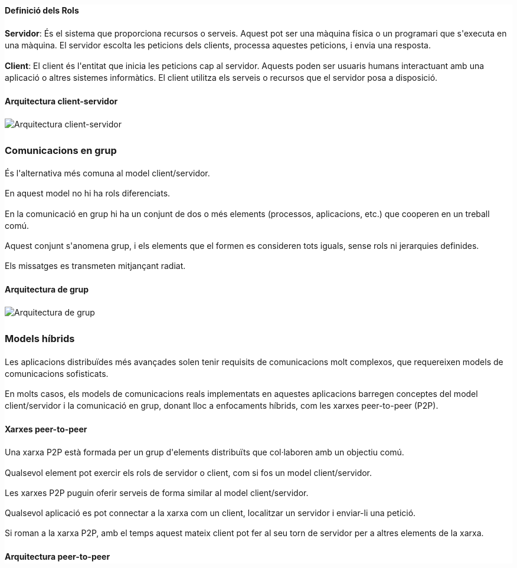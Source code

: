 #### Definició dels Rols

**Servidor**: És el sistema que proporciona recursos o serveis. Aquest pot ser una màquina física o un programari que s'executa en una màquina. El servidor escolta les peticions dels clients, processa aquestes peticions, i envia una resposta.

**Client**: El client és l'entitat que inicia les peticions cap al servidor. Aquests poden ser usuaris humans interactuant amb una aplicació o altres sistemes informàtics. El client utilitza els serveis o recursos que el servidor posa a disposició.

#### Arquitectura client-servidor

![Arquitectura client-servidor](imatges/3_2%20arquitectura%20client%20servidor.png)

### Comunicacions en grup

És l'alternativa més comuna al model client/servidor.

En aquest model no hi ha rols diferenciats.

En la comunicació en grup hi ha un conjunt de dos o més elements (processos, aplicacions, etc.) que cooperen en un treball comú.

Aquest conjunt s'anomena grup, i els elements que el formen es consideren tots iguals, sense rols ni jerarquies definides.

Els missatges es transmeten mitjançant radiat.

#### Arquitectura de grup

![Arquitectura de grup](imatges/3_3%20arquitectura%20grup.png)

### Models híbrids

Les aplicacions distribuïdes més avançades solen tenir requisits de comunicacions molt complexos, que requereixen models de comunicacions sofisticats.

En molts casos, els models de comunicacions reals implementats en aquestes aplicacions barregen conceptes del model client/servidor i la comunicació en grup, donant lloc a enfocaments híbrids, com les xarxes peer-to-peer (P2P).

#### Xarxes peer-to-peer

Una xarxa P2P està formada per un grup d'elements distribuïts que col·laboren amb un objectiu comú.

Qualsevol element pot exercir els rols de servidor o client, com si fos un model client/servidor.

Les xarxes P2P puguin oferir serveis de forma similar al model client/servidor.

Qualsevol aplicació es pot connectar a la xarxa com un client, localitzar un servidor i enviar-li una petició.

Si roman a la xarxa P2P, amb el temps aquest mateix client pot fer al seu torn de servidor per a altres elements de la xarxa.

#### Arquitectura peer-to-peer
